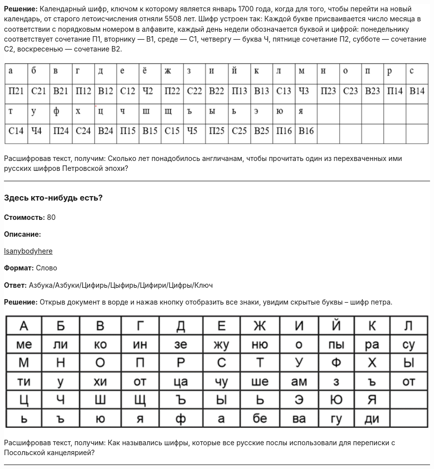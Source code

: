 **Решение:** Календарный шифр, ключом к которому является январь 1700 года, когда для того, чтобы перейти на новый календарь, от старого летоисчисления отняли 5508 лет. Шифр устроен так: Каждой букве присваивается число месяца в соответствии с порядковым номером в алфавите, каждый день недели обозначается буквой и цифрой: понедельнику соответствует сочетание П1, вторнику — В1, среде — С1, четвергу — буква Ч, пятнице сочетание П2, субботе — сочетание С2, воскресенью — сочетание В2.

![solve1](assets/ciphers/solve1.png)

Расшифровав текст, получим: Сколько лет понадобилось англичанам, чтобы прочитать один из перехваченных ими русских шифров Петровской эпохи?

---

### Здесь кто-нибудь есть?

**Стоимость:** 80

**Описание:**

[Isanybodyhere](assets/ciphers/isanybodyhere.docx)

**Формат:** Слово

**Ответ:** Азбука/Азбуки/Цифирь/Цыфирь/Цифири/Цифры/Ключ

**Решение:** Открыв документ в ворде и нажав кнопку отобразить все знаки, увидим скрытые буквы – шифр петра.

![solve2](assets/ciphers/solve2.png)

Расшифровав текст, получим: Как назывались шифры, которые все русские послы использовали для переписки с Посольской канцелярией?

---
